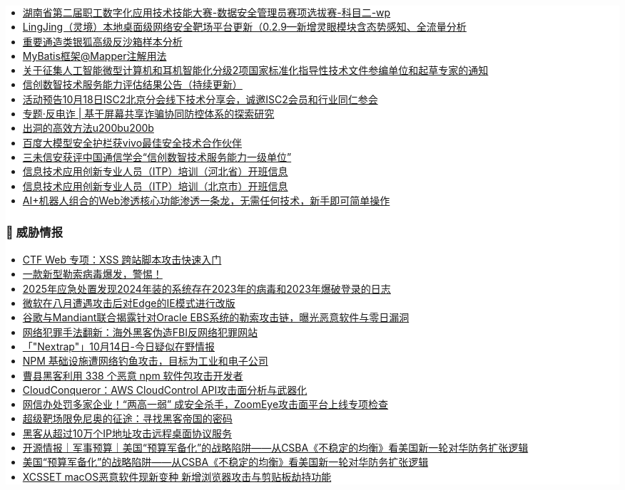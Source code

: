 * [湖南省第二届职工数字化应用技术技能大赛-数据安全管理员赛项选拔赛-科目二-wp](https://mp.weixin.qq.com/s?__biz=Mzk0NTU0ODc0Nw==&mid=2247494596&idx=6&sn=7b84d471aa30bf17a64556db4b624b9a)
* [LingJing（灵境）本地桌面级网络安全靶场平台更新（0.2.9—新增灵眼模块含态势感知、全流量分析](https://mp.weixin.qq.com/s?__biz=MzkzOTY0NTMxNg==&mid=2247484064&idx=1&sn=ba8edd9d8d5bcf055ae2ade48e0a9dd0)
* [重要通造类银狐高级反沙箱样本分析](https://mp.weixin.qq.com/s?__biz=MzA4ODEyODA3MQ==&mid=2247493722&idx=1&sn=6af598f404706948f1dbba51367021dc)
* [MyBatis框架@Mapper注解用法](https://mp.weixin.qq.com/s?__biz=MzE5MTQzMzg5MA==&mid=2247484139&idx=1&sn=02b4c87a967e9c605a37997fe423198d)
* [关于征集人工智能微型计算机和耳机智能化分级2项国家标准化指导性技术文件参编单位和起草专家的通知](https://mp.weixin.qq.com/s?__biz=MjM5NzYwNDU0Mg==&mid=2649254935&idx=1&sn=d3cbd3be4e9ba07a57ee43db131d3707)
* [信创数智技术服务能力评估结果公告（持续更新）](https://mp.weixin.qq.com/s?__biz=MjM5NzYwNDU0Mg==&mid=2649254935&idx=3&sn=19976ea5be08f1ca57c1bc59d06622f4)
* [活动预告10月18日ISC2北京分会线下技术分享会，诚邀ISC2会员和行业同仁参会](https://mp.weixin.qq.com/s?__biz=MzUzNTg4NDAyMg==&mid=2247493209&idx=1&sn=087f3cc76f2cf77ed9b0890eca407026)
* [专题·反电诈 | 基于屏幕共享诈骗协同防控体系的探索研究](https://mp.weixin.qq.com/s?__biz=MzA5MzE5MDAzOA==&mid=2664250935&idx=1&sn=c29e2c850e958f91c881eb6462ece538)
* [出洞的高效方法u200bu200b](https://mp.weixin.qq.com/s?__biz=MzIzMTIzNTM0MA==&mid=2247498411&idx=1&sn=eec6ed5402cb91b536d7ed5dcb78ad11)
* [百度大模型安全护栏获vivo最佳安全技术合作伙伴](https://mp.weixin.qq.com/s?__biz=MjM5MTAwNzUzNQ==&mid=2650511562&idx=1&sn=ed30ddb1aaf4c277b606238a5b0a8bb8)
* [三未信安获评中国通信学会“信创数智技术服务能力一级单位”](https://mp.weixin.qq.com/s?__biz=MzA5ODk0ODM5Nw==&mid=2650332458&idx=1&sn=d13c1abf7cf1e584632c92950361d5fe)
* [信息技术应用创新专业人员（ITP）培训（河北省）开班信息](https://mp.weixin.qq.com/s?__biz=MzI0ODI4Njk0Ng==&mid=2247492693&idx=1&sn=fcdc428ded24f8b591288e01a9fe0b08)
* [信息技术应用创新专业人员（ITP）培训（北京市）开班信息](https://mp.weixin.qq.com/s?__biz=MzI0ODI4Njk0Ng==&mid=2247492693&idx=2&sn=7efc9b9b21e5de67201f71f0b68ee2dc)
* [AI+机器人组合的Web渗透核心功能渗透一条龙，无需任何技术，新手即可简单操作](https://mp.weixin.qq.com/s?__biz=MzAxNTQwMjAzOA==&mid=2452515001&idx=1&sn=bc56daf3c00c8acf1bf4b68cc4f746e4)

### 🎯 威胁情报

* [CTF Web 专项：XSS 跨站脚本攻击快速入门](https://mp.weixin.qq.com/s?__biz=MzkzNzk5MjEyNg==&mid=2247486160&idx=1&sn=5b064bde04019abfdd579dc50ff76ab9)
* [一款新型勒索病毒爆发，警惕！](https://mp.weixin.qq.com/s?__biz=MzkwOTg4NDk5NQ==&mid=2247484907&idx=1&sn=bebb86903231550a1e02a23325e1701a)
* [2025年应急处置发现2024年装的系统存在2023年的病毒和2023年爆破登录的日志](https://mp.weixin.qq.com/s?__biz=Mzk4ODI0MDczMw==&mid=2247483738&idx=1&sn=a824d2d657ea18c944db786114868844)
* [微软在八月遭遇攻击后对Edge的IE模式进行改版](https://mp.weixin.qq.com/s?__biz=Mzg3OTc0NDcyNQ==&mid=2247495017&idx=1&sn=0547d032e2a8de60e27c14e0e2f645af)
* [谷歌与Mandiant联合揭露针对Oracle EBS系统的勒索攻击链，曝光恶意软件与零日漏洞](https://mp.weixin.qq.com/s?__biz=Mzg3OTc0NDcyNQ==&mid=2247495017&idx=5&sn=8537ea32aa2402e3f02aa08f1c0a3d37)
* [网络犯罪手法翻新：海外黑客伪造FBI反网络犯罪网站](https://mp.weixin.qq.com/s?__biz=MzAxMjE3ODU3MQ==&mid=2650612709&idx=1&sn=6b73f812e568fe7255155b7540a7eb9a)
* [「\"Nextrap\"」10月14日-今日疑似在野情报](https://mp.weixin.qq.com/s?__biz=MzIyNjk0ODYxMA==&mid=2247487584&idx=1&sn=1961e2a98bcaa404167925f498e7472e)
* [NPM 基础设施遭网络钓鱼攻击，目标为工业和电子公司](https://mp.weixin.qq.com/s?__biz=MzI2NzAwOTg4NQ==&mid=2649796552&idx=1&sn=c23c49a0a23da4597ab7ff2f2f45ace0)
* [曹县黑客利用 338 个恶意 npm 软件包攻击开发者](https://mp.weixin.qq.com/s?__biz=MzI2NzAwOTg4NQ==&mid=2649796552&idx=2&sn=cc688a0da1ae7023e58a92aec8331408)
* [CloudConqueror：AWS CloudControl API攻击面分析与武器化](https://mp.weixin.qq.com/s?__biz=MzIyMzM2MzE1OQ==&mid=2247484516&idx=1&sn=8694e661d9c3bc763df921cc7aa74149)
* [网信办处罚多家企业！“两高一弱” 成安全杀手，ZoomEye攻击面平台上线专项检查](https://mp.weixin.qq.com/s?__biz=MjM5NzA3Nzg2MA==&mid=2649872617&idx=1&sn=378d31a70901096fa47175a6ffb79fd1)
* [超级靶场限免尼奥的征途：寻找黑客帝国的密码](https://mp.weixin.qq.com/s?__biz=Mzg4MDg5NzAxMQ==&mid=2247486423&idx=1&sn=f8cd239096354f811ed5c948dd82a66b)
* [黑客从超过10万个IP地址攻击远程桌面协议服务](https://mp.weixin.qq.com/s?__biz=Mzg2NjY2MTI3Mg==&mid=2247502119&idx=1&sn=b8c565adc7d9f3387ae30b3792a4c15b)
* [开源情报｜军事预算｜美国“预算军备化”的战略陷阱——从CSBA《不稳定的均衡》看美国新一轮对华防务扩张逻辑](https://mp.weixin.qq.com/s?__biz=Mzg2NTcyNjU4Nw==&mid=2247486045&idx=1&sn=98d8c2c03226ed4cba708b90f2097232)
* [美国“预算军备化”的战略陷阱——从CSBA《不稳定的均衡》看美国新一轮对华防务扩张逻辑](https://mp.weixin.qq.com/s?__biz=MzI3Njc1MjcxMg==&mid=2247496596&idx=1&sn=bc04ae0e4a6049fecc6905e032856d61)
* [XCSSET macOS恶意软件现新变种 新增浏览器攻击与剪贴板劫持功能](https://mp.weixin.qq.com/s?__biz=MzI0MDY1MDU4MQ==&mid=2247584876&idx=1&sn=beee14185294d4c9b2e7c45b9b5bd06b)
